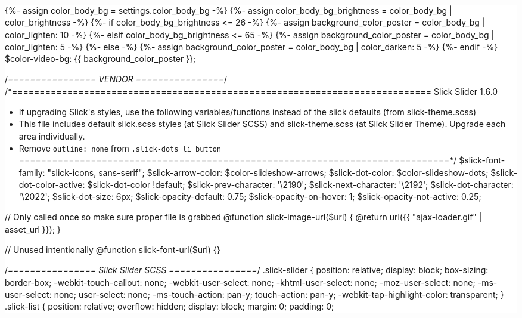 {%- assign color_body_bg = settings.color_body_bg -%}
{%- assign color_body_bg_brightness = color_body_bg | color_brightness -%}
{%- if color_body_bg_brightness <= 26 -%}
  {%- assign background_color_poster = color_body_bg | color_lighten: 10 -%}
{%- elsif color_body_bg_brightness <= 65 -%}
  {%- assign background_color_poster = color_body_bg | color_lighten: 5 -%}
{%- else -%}
  {%- assign background_color_poster = color_body_bg | color_darken: 5 -%}
{%- endif -%}
$color-video-bg: {{ background_color_poster }};


/*================ VENDOR ================*/
/*============================================================================
  Slick Slider 1.6.0

  - If upgrading Slick's styles, use the following variables/functions
    instead of the slick defaults (from slick-theme.scss)
  - This file includes default slick.scss styles (at Slick Slider SCSS)
    and slick-theme.scss (at Slick Slider Theme). Upgrade each area individually.
  - Remove `outline: none` from `.slick-dots li button`
==============================================================================*/
$slick-font-family: "slick-icons, sans-serif";
$slick-arrow-color: $color-slideshow-arrows;
$slick-dot-color: $color-slideshow-dots;
$slick-dot-color-active: $slick-dot-color !default;
$slick-prev-character: '\2190';
$slick-next-character: '\2192';
$slick-dot-character: '\2022';
$slick-dot-size: 6px;
$slick-opacity-default: 0.75;
$slick-opacity-on-hover: 1;
$slick-opacity-not-active: 0.25;

// Only called once so make sure proper file is grabbed
@function slick-image-url($url) {
  @return url({{ "ajax-loader.gif" | asset_url }});
}

// Unused intentionally
@function slick-font-url($url) {}

/*================ Slick Slider SCSS ================*/
.slick-slider {
  position: relative;
  display: block;
  box-sizing: border-box;
  -webkit-touch-callout: none;
  -webkit-user-select: none;
  -khtml-user-select: none;
  -moz-user-select: none;
  -ms-user-select: none;
  user-select: none;
  -ms-touch-action: pan-y;
  touch-action: pan-y;
  -webkit-tap-highlight-color: transparent;
}
.slick-list {
  position: relative;
  overflow: hidden;
  display: block;
  margin: 0;
  padding: 0;
